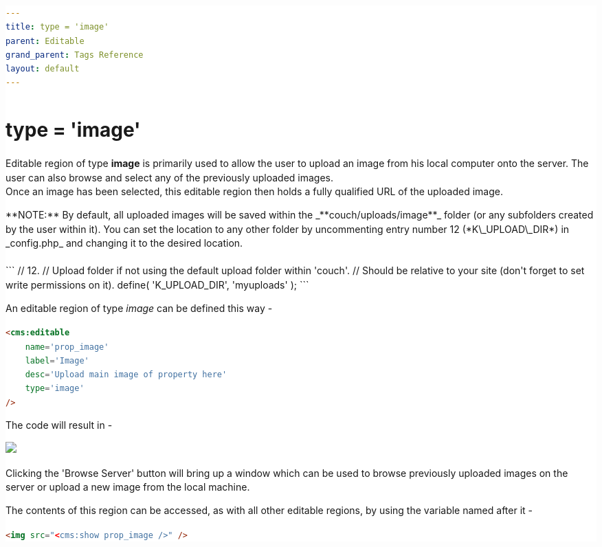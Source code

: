 ```yaml
---
title: type = 'image'
parent: Editable
grand_parent: Tags Reference
layout: default
---
```


# type = 'image'

Editable region of type **image** is primarily used to allow the user to upload an image from his local computer onto the server. The user can also browse and select any of the previously uploaded images.<br/>
Once an image has been selected, this editable region then holds a fully qualified URL of the uploaded image.

<p class="notice">
    **NOTE:** By default, all uploaded images will be saved within the _**couch/uploads/image**_ folder (or any subfolders created by the user within it). You can set the location to any other folder by uncommenting entry number 12 (*K\_UPLOAD\_DIR*) in _config.php_ and changing it to the desired location.<br/>
    <br/>
    ```
// 12.
// Upload folder if not using the default upload folder within 'couch'.
// Should be relative to your site (don't forget to set write permissions on it).
define( 'K_UPLOAD_DIR', 'myuploads' );
    ```
</p>

An editable region of type _image_ can be defined this way -

```html
<cms:editable
    name='prop_image'
    label='Image'
    desc='Upload main image of property here'
    type='image'
/>
```

The code will result in -

![](../../../../assets/img/contents/editable-image-1.gif)

Clicking the 'Browse Server' button will bring up a window which can be used to browse previously uploaded images on the server or upload a new image from the local machine.

The contents of this region can be accessed, as with all other editable regions, by using the variable named after it -

```html
<img src="<cms:show prop_image />" />
```
